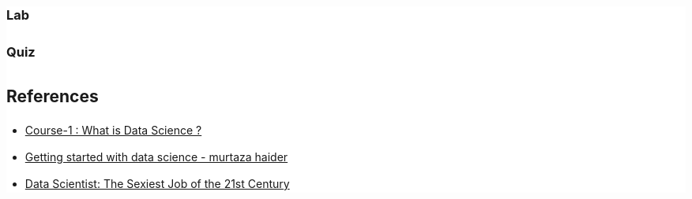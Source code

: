 ### Lab
### Quiz

## References

- [Course-1 : What is Data Science ?](https://www.coursera.org/learn/what-is-datascience?specialization=ibm-data-science)

- [Getting started with data science - murtaza haider](https://github.com/afondiel/cs-books/blob/main/data-science/Getting%20started%20with%20data%20science%20-%20murtaza%20haider%20-%20full.pdf)
- [Data Scientist: The Sexiest Job of the 21st Century](https://hbr.org/2012/10/data-scientist-the-sexiest-job-of-the-21st-century)


